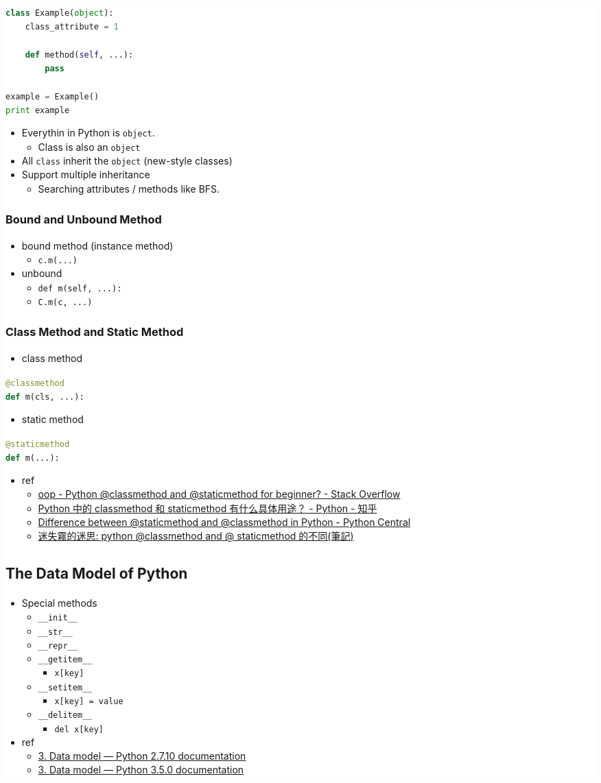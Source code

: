 ```python  
class Example(object):  
    class_attribute = 1  
  
    def method(self, ...):  
        pass  
  
example = Example()  
print example  
```  
+ Everythin in Python is `object`.  
    + Class is also an `object`  
+ All `class` inherit the `object` (new-style classes)  
+ Support multiple inheritance  
    + Searching attributes / methods like BFS.  
  
### Bound and Unbound Method  
  
+ bound method (instance method)  
    + `c.m(...)`  
+ unbound  
    + `def m(self, ...):`  
    + `C.m(c, ...)`  
  
### Class Method and Static Method  
  
+ class method  
```python  
@classmethod  
def m(cls, ...):  
```  
  
+ static method  
```python  
@staticmethod  
def m(...):  
```  
  
+ ref  
    + [oop - Python @classmethod and @staticmethod for beginner? - Stack Overflow](http://stackoverflow.com/questions/12179271/python-classmethod-and-staticmethod-for-beginner)  
    + [Python 中的 classmethod 和 staticmethod 有什么具体用途？ - Python - 知乎](http://www.zhihu.com/question/20021164)  
    + [Difference between @staticmethod and @classmethod in Python - Python Central](http://pythoncentral.io/difference-between-staticmethod-and-classmethod-in-python/)  
    + [迷失霧的迷思: python @classmethod and @ staticmethod 的不同(筆記)](http://missions5.blogspot.tw/2014/12/python-classmethod-and-staticmethod.html)  
  
  
## The Data Model of Python  
  
+ Special methods  
    + `__init__`  
    + `__str__`  
    + `__repr__`  
    + `__getitem__`  
        + `x[key]`  
    + `__setitem__`  
        + `x[key] = value`  
    + `__delitem__`  
        + `del x[key]`  
+ ref  
    + [3. Data model — Python 2.7.10 documentation](https://docs.python.org/2/reference/datamodel.html)  
    + [3. Data model — Python 3.5.0 documentation](https://docs.python.org/3/reference/datamodel.html)  
  